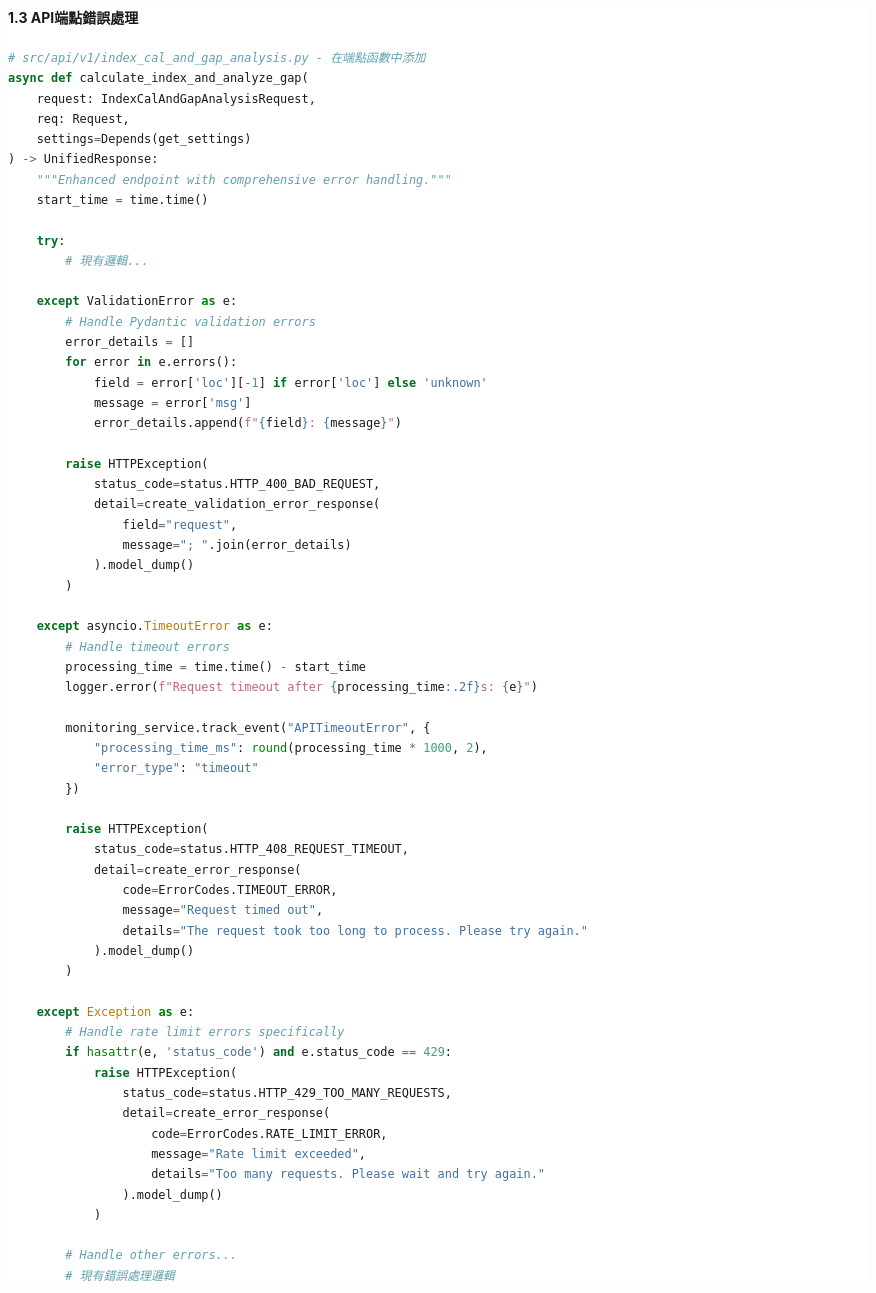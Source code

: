 #### 1.3 API端點錯誤處理
```python
# src/api/v1/index_cal_and_gap_analysis.py - 在端點函數中添加
async def calculate_index_and_analyze_gap(
    request: IndexCalAndGapAnalysisRequest,
    req: Request,
    settings=Depends(get_settings)
) -> UnifiedResponse:
    """Enhanced endpoint with comprehensive error handling."""
    start_time = time.time()

    try:
        # 現有邏輯...
        
    except ValidationError as e:
        # Handle Pydantic validation errors
        error_details = []
        for error in e.errors():
            field = error['loc'][-1] if error['loc'] else 'unknown'
            message = error['msg']
            error_details.append(f"{field}: {message}")
        
        raise HTTPException(
            status_code=status.HTTP_400_BAD_REQUEST,
            detail=create_validation_error_response(
                field="request",
                message="; ".join(error_details)
            ).model_dump()
        )
    
    except asyncio.TimeoutError as e:
        # Handle timeout errors
        processing_time = time.time() - start_time
        logger.error(f"Request timeout after {processing_time:.2f}s: {e}")
        
        monitoring_service.track_event("APITimeoutError", {
            "processing_time_ms": round(processing_time * 1000, 2),
            "error_type": "timeout"
        })
        
        raise HTTPException(
            status_code=status.HTTP_408_REQUEST_TIMEOUT,
            detail=create_error_response(
                code=ErrorCodes.TIMEOUT_ERROR,
                message="Request timed out",
                details="The request took too long to process. Please try again."
            ).model_dump()
        )
    
    except Exception as e:
        # Handle rate limit errors specifically
        if hasattr(e, 'status_code') and e.status_code == 429:
            raise HTTPException(
                status_code=status.HTTP_429_TOO_MANY_REQUESTS,
                detail=create_error_response(
                    code=ErrorCodes.RATE_LIMIT_ERROR,
                    message="Rate limit exceeded",
                    details="Too many requests. Please wait and try again."
                ).model_dump()
            )
        
        # Handle other errors...
        # 現有錯誤處理邏輯
```